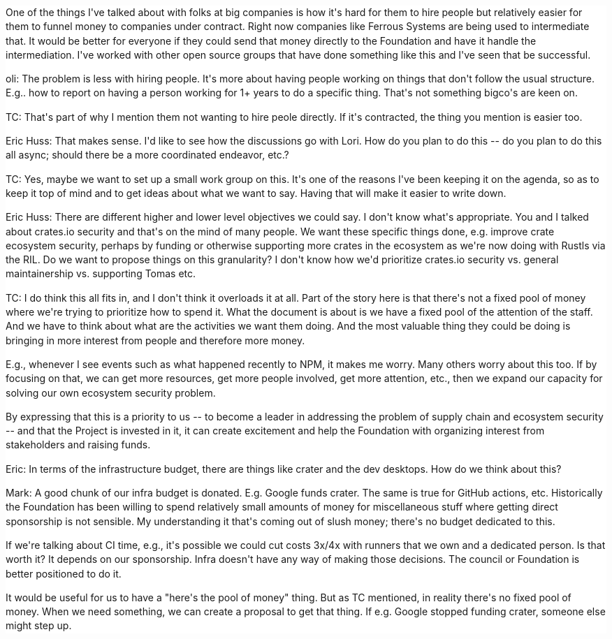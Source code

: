 One of the things I've talked about with folks at big companies is how it's hard for them to hire people but relatively easier for them to funnel money to companies under contract. Right now companies like Ferrous Systems are being used to intermediate that. It would be better for everyone if they could send that money directly to the Foundation and have it handle the intermediation. I've worked with other open source groups that have done something like this and I've seen that be successful.

oli: The problem is less with hiring people. It's more about having people working on things that don't follow the usual structure. E.g.. how to report on having a person working for 1+ years to do a specific thing. That's not something bigco's are keen on.

TC: That's part of why I mention them not wanting to hire peole directly. If it's contracted, the thing you mention is easier too.

Eric Huss: That makes sense. I'd like to see how the discussions go with Lori. How do you plan to do this -- do you plan to do this all async; should there be a more coordinated endeavor, etc.?

TC: Yes, maybe we want to set up a small work group on this. It's one of the reasons I've been keeping it on the agenda, so as to keep it top of mind and to get ideas about what we want to say. Having that will make it easier to write down.

Eric Huss: There are different higher and lower level objectives we could say. I don't know what's appropriate. You and I talked about crates.io security and that's on the mind of many people. We want these specific things done, e.g. improve crate ecosystem security, perhaps by funding or otherwise supporting more crates in the ecosystem as we're now doing with Rustls via the RIL. Do we want to propose things on this granularity? I don't know how we'd prioritize crates.io security vs. general maintainership vs. supporting Tomas etc.

TC: I do think this all fits in, and I don't think it overloads it at all. Part of the story here is that there's not a fixed pool of money where we're trying to prioritize how to spend it. What the document is about is we have a fixed pool of the attention of the staff. And we have to think about what are the activities we want them doing. And the most valuable thing they could be doing is bringing in more interest from people and therefore more money.

E.g., whenever I see events such as what happened recently to NPM, it makes me worry. Many others worry about this too. If by focusing on that, we can get more resources, get more people involved, get more attention, etc., then we expand our capacity for solving our own ecosystem security problem.

By expressing that this is a priority to us -- to become a leader in addressing the problem of supply chain and ecosystem security -- and that the Project is invested in it, it can create excitement and help the Foundation with organizing interest from stakeholders and raising funds.

Eric: In terms of the infrastructure budget, there are things like crater and the dev desktops. How do we think about this?

Mark: A good chunk of our infra budget is donated. E.g. Google funds crater. The same is true for GitHub actions, etc. Historically the Foundation has been willing to spend relatively small amounts of money for miscellaneous stuff where getting direct sponsorship is not sensible. My understanding it that's coming out of slush money; there's no budget dedicated to this.

If we're talking about CI time, e.g., it's possible we could cut costs 3x/4x with runners that we own and a dedicated person. Is that worth it? It depends on our sponsorship. Infra doesn't have any way of making those decisions. The council or Foundation is better positioned to do it.

It would be useful for us to have a "here's the pool of money" thing. But as TC mentioned, in reality there's no fixed pool of money. When we need something, we can create a proposal to get that thing. If e.g. Google stopped funding crater, someone else might step up.
